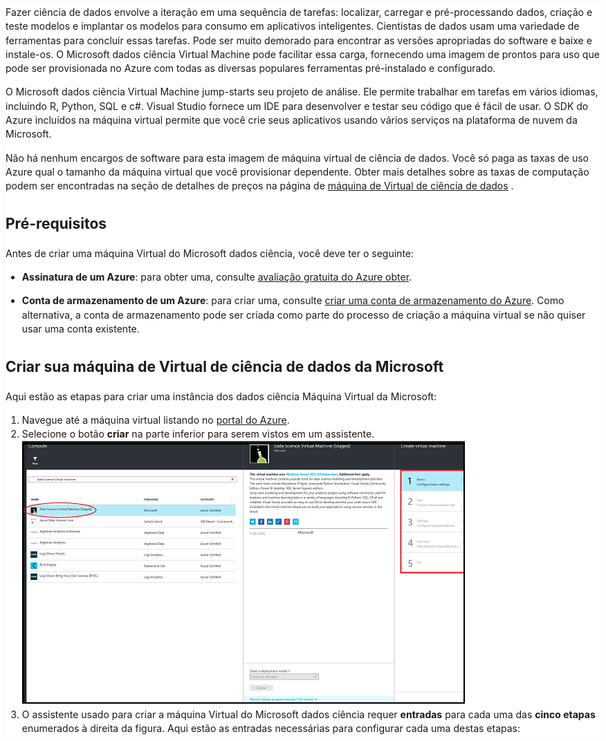 
Fazer ciência de dados envolve a iteração em uma sequência de tarefas: localizar, carregar e pré-processando dados, criação e teste modelos e implantar os modelos para consumo em aplicativos inteligentes. Cientistas de dados usam uma variedade de ferramentas para concluir essas tarefas. Pode ser muito demorado para encontrar as versões apropriadas do software e baixe e instale-os. O Microsoft dados ciência Virtual Machine pode facilitar essa carga, fornecendo uma imagem de prontos para uso que pode ser provisionada no Azure com todas as diversas populares ferramentas pré-instalado e configurado. 

O Microsoft dados ciência Virtual Machine jump-starts seu projeto de análise. Ele permite trabalhar em tarefas em vários idiomas, incluindo R, Python, SQL e c#. Visual Studio fornece um IDE para desenvolver e testar seu código que é fácil de usar. O SDK do Azure incluídos na máquina virtual permite que você crie seus aplicativos usando vários serviços na plataforma de nuvem da Microsoft. 

Não há nenhum encargos de software para esta imagem de máquina virtual de ciência de dados. Você só paga as taxas de uso Azure qual o tamanho da máquina virtual que você provisionar dependente. Obter mais detalhes sobre as taxas de computação podem ser encontradas na seção de detalhes de preços na página de [máquina de Virtual de ciência de dados](https://azure.microsoft.com/marketplace/partners/microsoft-ads/standard-data-science-vm/) . 


## <a name="prerequisites"></a>Pré-requisitos

Antes de criar uma máquina Virtual do Microsoft dados ciência, você deve ter o seguinte:

- **Assinatura de um Azure**: para obter uma, consulte [avaliação gratuita do Azure obter](https://azure.microsoft.com/documentation/videos/get-azure-free-trial-for-testing-hadoop-in-hdinsight/).

*   **Conta de armazenamento de um Azure**: para criar uma, consulte [criar uma conta de armazenamento do Azure](storage-create-storage-account.md#create-a-storage-account). Como alternativa, a conta de armazenamento pode ser criada como parte do processo de criação a máquina virtual se não quiser usar uma conta existente.


## <a name="create-your-microsoft-data-science-virtual-machine"></a>Criar sua máquina de Virtual de ciência de dados da Microsoft

Aqui estão as etapas para criar uma instância dos dados ciência Máquina Virtual da Microsoft:

1.  Navegue até a máquina virtual listando no [portal do Azure](https://portal.azure.com/#create/microsoft-ads.standard-data-science-vmstandard-data-science-vm).
2.   Selecione o botão **criar** na parte inferior para serem vistos em um assistente. ![configurar-dados-ciência-máquina virtual](./media/machine-learning-data-science-provision-vm/configure-data-science-virtual-machine.png)
3.   O assistente usado para criar a máquina Virtual do Microsoft dados ciência requer **entradas** para cada uma das **cinco etapas** enumerados à direita da figura. Aqui estão as entradas necessárias para configurar cada uma destas etapas:
    